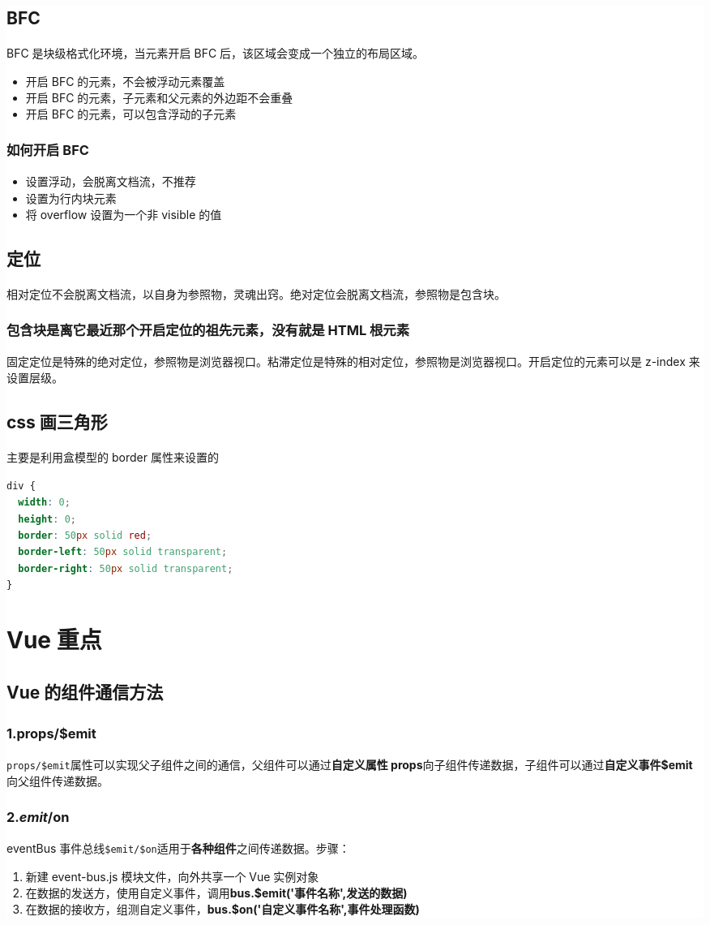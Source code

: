 ## BFC

BFC 是块级格式化环境，当元素开启 BFC 后，该区域会变成一个独立的布局区域。

- 开启 BFC 的元素，不会被浮动元素覆盖
- 开启 BFC 的元素，子元素和父元素的外边距不会重叠
- 开启 BFC 的元素，可以包含浮动的子元素

### 如何开启 BFC

- 设置浮动，会脱离文档流，不推荐
- 设置为行内块元素
- 将 overflow 设置为一个非 visible 的值

## 定位

相对定位不会脱离文档流，以自身为参照物，灵魂出窍。绝对定位会脱离文档流，参照物是包含块。

### 包含块是离它最近那个开启定位的祖先元素，没有就是 HTML 根元素

固定定位是特殊的绝对定位，参照物是浏览器视口。粘滞定位是特殊的相对定位，参照物是浏览器视口。开启定位的元素可以是 z-index 来设置层级。

## css 画三角形

主要是利用盒模型的 border 属性来设置的

```css
div {
  width: 0;
  height: 0;
  border: 50px solid red;
  border-left: 50px solid transparent;
  border-right: 50px solid transparent;
}
```

# Vue 重点

## Vue 的组件通信方法

### 1.props/\$emit

`props/$emit`属性可以实现父子组件之间的通信，父组件可以通过**自定义属性 props**向子组件传递数据，子组件可以通过**自定义事件\$emit**向父组件传递数据。

### 2.$emit/$on

eventBus 事件总线`$emit/$on`适用于**各种组件**之间传递数据。步骤：

1. 新建 event-bus.js 模块文件，向外共享一个 Vue 实例对象
2. 在数据的发送方，使用自定义事件，调用**bus.\$emit('事件名称',发送的数据)**
3. 在数据的接收方，组测自定义事件，**bus.\$on('自定义事件名称',事件处理函数)**
